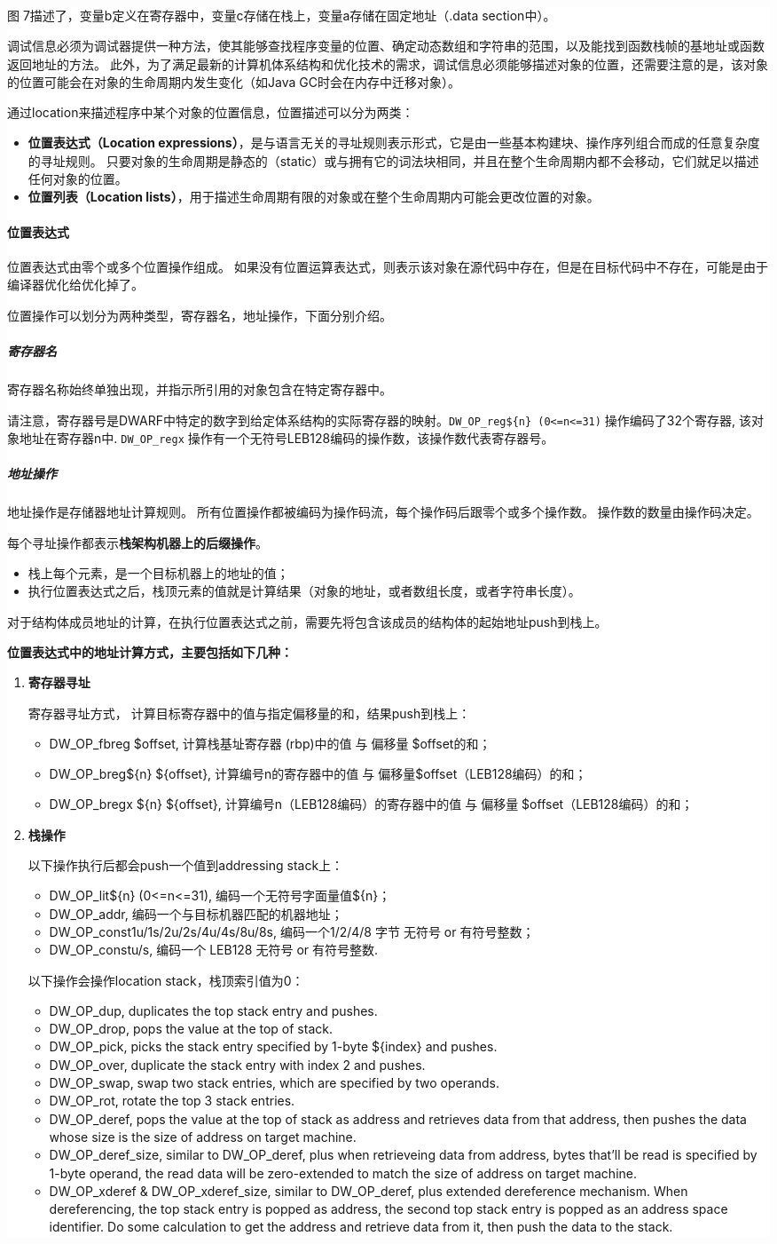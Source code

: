 图 7描述了，变量b定义在寄存器中，变量c存储在栈上，变量a存储在固定地址（.data section中）。

调试信息必须为调试器提供一种方法，使其能够查找程序变量的位置、确定动态数组和字符串的范围，以及能找到函数栈帧的基地址或函数返回地址的方法。 此外，为了满足最新的计算机体系结构和优化技术的需求，调试信息必须能够描述对象的位置，还需要注意的是，该对象的位置可能会在对象的生命周期内发生变化（如Java GC时会在内存中迁移对象）。

通过location来描述程序中某个对象的位置信息，位置描述可以分为两类：

- **位置表达式（Location expressions）**，是与语言无关的寻址规则表示形式，它是由一些基本构建块、操作序列组合而成的任意复杂度的寻址规则。 只要对象的生命周期是静态的（static）或与拥有它的词法块相同，并且在整个生命周期内都不会移动，它们就足以描述任何对象的位置。
- **位置列表（Location lists）**，用于描述生命周期有限的对象或在整个生命周期内可能会更改位置的对象。

#### 位置表达式

位置表达式由零个或多个位置操作组成。 如果没有位置运算表达式，则表示该对象在源代码中存在，但是在目标代码中不存在，可能是由于编译器优化给优化掉了。

位置操作可以划分为两种类型，寄存器名，地址操作，下面分别介绍。

##### 寄存器名

寄存器名称始终单独出现，并指示所引用的对象包含在特定寄存器中。

请注意，寄存器号是DWARF中特定的数字到给定体系结构的实际寄存器的映射。`DW_OP_reg${n} (0<=n<=31)` 操作编码了32个寄存器, 该对象地址在寄存器n中. `DW_OP_regx` 操作有一个无符号LEB128编码的操作数，该操作数代表寄存器号。

##### 地址操作

地址操作是存储器地址计算规则。 所有位置操作都被编码为操作码流，每个操作码后跟零个或多个操作数。 操作数的数量由操作码决定。

每个寻址操作都表示**栈架构机器上的后缀操作**。

- 栈上每个元素，是一个目标机器上的地址的值；
- 执行位置表达式之后，栈顶元素的值就是计算结果（对象的地址，或者数组长度，或者字符串长度）。

对于结构体成员地址的计算，在执行位置表达式之前，需要先将包含该成员的结构体的起始地址push到栈上。

**位置表达式中的地址计算方式，主要包括如下几种：**

1. **寄存器寻址**  

   寄存器寻址方式， 计算目标寄存器中的值与指定偏移量的和，结果push到栈上：

   -   DW_OP_fbreg \$offset, 计算栈基址寄存器 (rbp)中的值 与 偏移量 $offset的和；

   - DW_OP_breg\${n} \${offset}, 计算编号n的寄存器中的值 与 偏移量$offset（LEB128编码）的和；
   - DW_OP_bregx \${n} \${offset}, 计算编号n（LEB128编码）的寄存器中的值 与 偏移量 $offset（LEB128编码）的和；

2. **栈操作**

   以下操作执行后都会push一个值到addressing stack上：

   - DW_OP_lit\${n} (0<=n<=31), 编码一个无符号字面量值\${n}；
   - DW_OP_addr, 编码一个与目标机器匹配的机器地址；
   - DW_OP_const1u/1s/2u/2s/4u/4s/8u/8s, 编码一个1/2/4/8 字节 无符号 or 有符号整数；
   - DW_OP_constu/s, 编码一个 LEB128 无符号 or 有符号整数.

   以下操作会操作location stack，栈顶索引值为0：

   - DW_OP_dup, duplicates the top stack entry and pushes.
   - DW_OP_drop, pops the value at the top of stack.
   - DW_OP_pick, picks the stack entry specified by 1-byte ${index} and pushes.
   - DW_OP_over, duplicate the stack entry with index 2 and pushes.
   - DW_OP_swap, swap two stack entries, which are specified by two operands.
   - DW_OP_rot, rotate the top 3 stack entries.
   - DW_OP_deref, pops the value at the top of stack as address and retrieves data from that address, then pushes the data whose size is the size of address on target machine.
   - DW_OP_deref_size, similar to DW_OP_deref, plus when retrieveing data from address, bytes that’ll be read is specified by 1-byte operand, the read data will be zero-extended to match the size of address on target machine.
   - DW_OP_xderef & DW_OP_xderef_size, similar to DW_OP_deref, plus extended dereference mechanism. When dereferencing, the top stack entry is popped as address, the second top stack entry is popped as an address space identifier. Do some calculation to get the address and retrieve data from it, then push the data to the stack.
